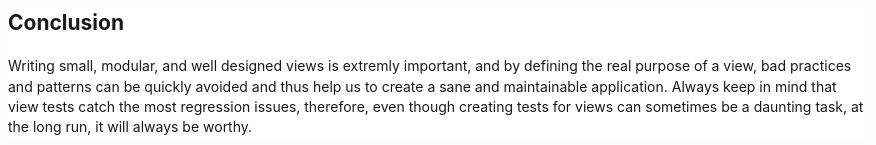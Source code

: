 ## Conclusion

Writing small, modular, and well designed views is extremly important, and by defining the real purpose of a view, bad practices and patterns can be quickly avoided and thus help us to create a sane and maintainable application. Always keep in mind that view tests catch the most regression issues, therefore, even though creating tests for views can sometimes be a daunting task, at the long run, it will always be worthy.

[backbone-page]: http://backbonejs.org
[bdd-page]: http://guide.agilealliance.org/guide/bdd.html
[coffeescript-page]: http://coffeescript.org/
[jasmine-page]: http://jasmine.github.io/
[mvc-page]: http://st-www.cs.illinois.edu/users/smarch/st-docs/mvc.html
[sct-page]: http://en.wikipedia.org/wiki/Single_Source_of_Truth
[dry-page]: http://en.wikipedia.org/wiki/Don%27t_repeat_yourself
[spies-page]: http://jasmine.github.io/2.0/introduction.html#section-Spies
